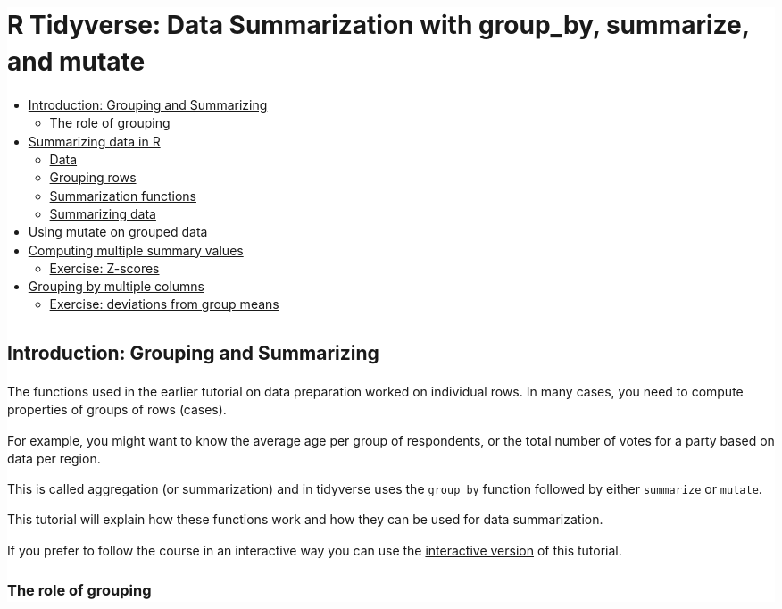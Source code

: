 R Tidyverse: Data Summarization with group_by, summarize, and mutate
================

- [Introduction: Grouping and
  Summarizing](#introduction-grouping-and-summarizing)
  - [The role of grouping](#the-role-of-grouping)
- [Summarizing data in R](#summarizing-data-in-r)
  - [Data](#data)
  - [Grouping rows](#grouping-rows)
  - [Summarization functions](#summarization-functions)
  - [Summarizing data](#summarizing-data)
- [Using mutate on grouped data](#using-mutate-on-grouped-data)
- [Computing multiple summary
  values](#computing-multiple-summary-values)
  - [Exercise: Z-scores](#exercise-z-scores)
- [Grouping by multiple columns](#grouping-by-multiple-columns)
  - [Exercise: deviations from group
    means](#exercise-deviations-from-group-means)

<style>
.Info {
    background-color: rgb(204, 229, 255);
    border: 1px solid rgb(184, 218, 255);
    color: rgb(0, 64, 133);
    padding: 1em;
    margin: 1em;
}
.Info::before {
  font-weight: bold;
  content: "🛈 Information";
}
&#10;</style>

## Introduction: Grouping and Summarizing

The functions used in the earlier tutorial on data preparation worked on
individual rows. In many cases, you need to compute properties of groups
of rows (cases).

For example, you might want to know the average age per group of
respondents, or the total number of votes for a party based on data per
region.

This is called aggregation (or summarization) and in tidyverse uses the
`group_by` function followed by either `summarize` or `mutate`.

This tutorial will explain how these functions work and how they can be
used for data summarization.

If you prefer to follow the course in an interactive way you can use the [interactive version](https://vanatteveldt.shinyapps.io/tidy-summarize/) of this tutorial.

### The role of grouping
